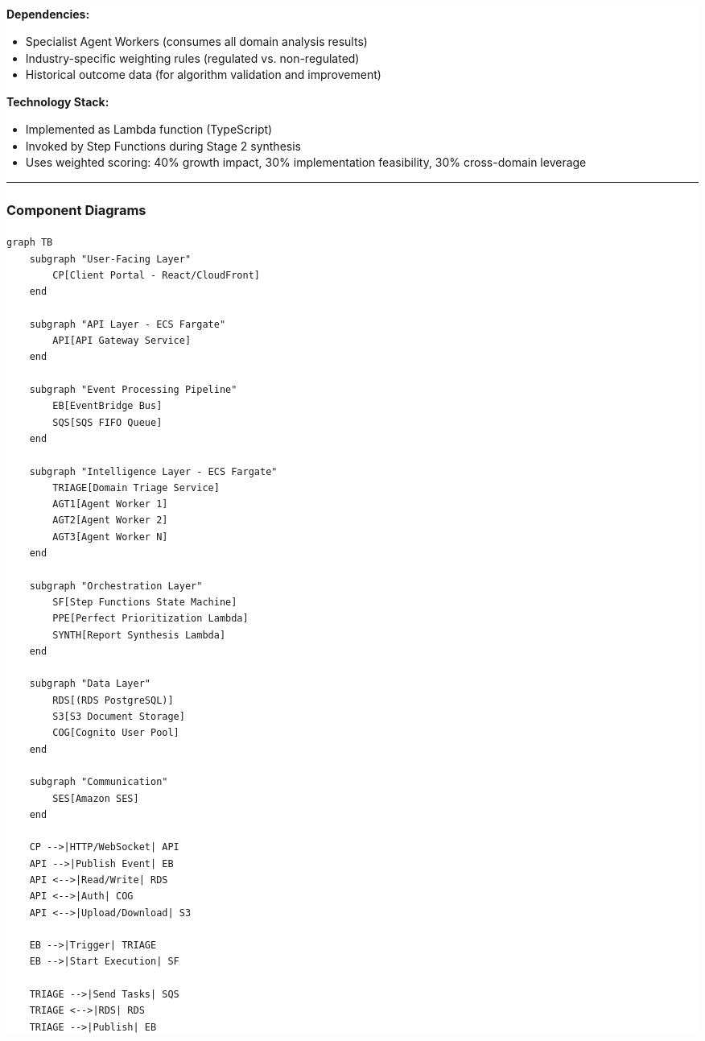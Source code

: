 **Dependencies:**
- Specialist Agent Workers (consumes all domain analysis results)
- Industry-specific weighting rules (regulated vs. non-regulated)
- Historical outcome data (for algorithm validation and improvement)

**Technology Stack:**
- Implemented as Lambda function (TypeScript)
- Invoked by Step Functions during Stage 2 synthesis
- Uses weighted scoring: 40% growth impact, 30% implementation feasibility, 30% cross-domain leverage

---

### Component Diagrams

```mermaid
graph TB
    subgraph "User-Facing Layer"
        CP[Client Portal - React/CloudFront]
    end

    subgraph "API Layer - ECS Fargate"
        API[API Gateway Service]
    end

    subgraph "Event Processing Pipeline"
        EB[EventBridge Bus]
        SQS[SQS FIFO Queue]
    end

    subgraph "Intelligence Layer - ECS Fargate"
        TRIAGE[Domain Triage Service]
        AGT1[Agent Worker 1]
        AGT2[Agent Worker 2]
        AGT3[Agent Worker N]
    end

    subgraph "Orchestration Layer"
        SF[Step Functions State Machine]
        PPE[Perfect Prioritization Lambda]
        SYNTH[Report Synthesis Lambda]
    end

    subgraph "Data Layer"
        RDS[(RDS PostgreSQL)]
        S3[S3 Document Storage]
        COG[Cognito User Pool]
    end

    subgraph "Communication"
        SES[Amazon SES]
    end

    CP -->|HTTP/WebSocket| API
    API -->|Publish Event| EB
    API <-->|Read/Write| RDS
    API <-->|Auth| COG
    API <-->|Upload/Download| S3

    EB -->|Trigger| TRIAGE
    EB -->|Start Execution| SF

    TRIAGE -->|Send Tasks| SQS
    TRIAGE <-->|RDS| RDS
    TRIAGE -->|Publish| EB
```